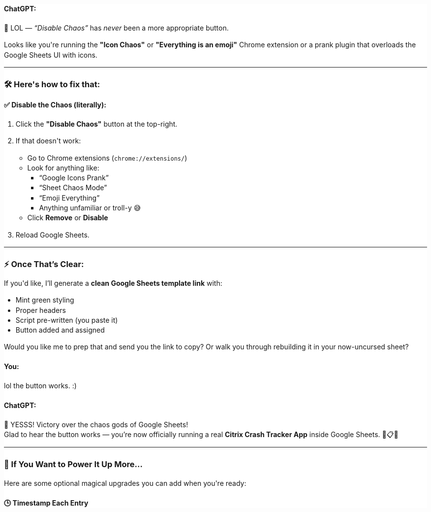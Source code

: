 #### ChatGPT:
🤣 LOL — *“Disable Chaos”* has *never* been a more appropriate button.

Looks like you're running the **"Icon Chaos"** or **"Everything is an emoji"** Chrome extension or a prank plugin that overloads the Google Sheets UI with icons.

---

### 🛠 Here's how to fix that:

#### ✅ Disable the Chaos (literally):

1. Click the **"Disable Chaos"** button at the top-right.

2. If that doesn't work:
   - Go to Chrome extensions (`chrome://extensions/`)
   - Look for anything like:
     - “Google Icons Prank”
     - “Sheet Chaos Mode”
     - “Emoji Everything”
     - Anything unfamiliar or troll-y 😅
   - Click **Remove** or **Disable**

3. Reload Google Sheets.

---

### ⚡ Once That’s Clear:

If you'd like, I’ll generate a **clean Google Sheets template link** with:

- Mint green styling
- Proper headers
- Script pre-written (you paste it)
- Button added and assigned

Would you like me to prep that and send you the link to copy? Or walk you through rebuilding it in your now-uncursed sheet?


#### You:
lol the button works. :) 

#### ChatGPT:
🤣 YESSS! Victory over the chaos gods of Google Sheets!\
Glad to hear the button works — you’re now officially running a real **Citrix Crash Tracker App** inside Google Sheets. 💾📋✨

---

### 🔮 If You Want to Power It Up More…

Here are some optional magical upgrades you can add when you're ready:

#### 🕒 **Timestamp Each Entry**
